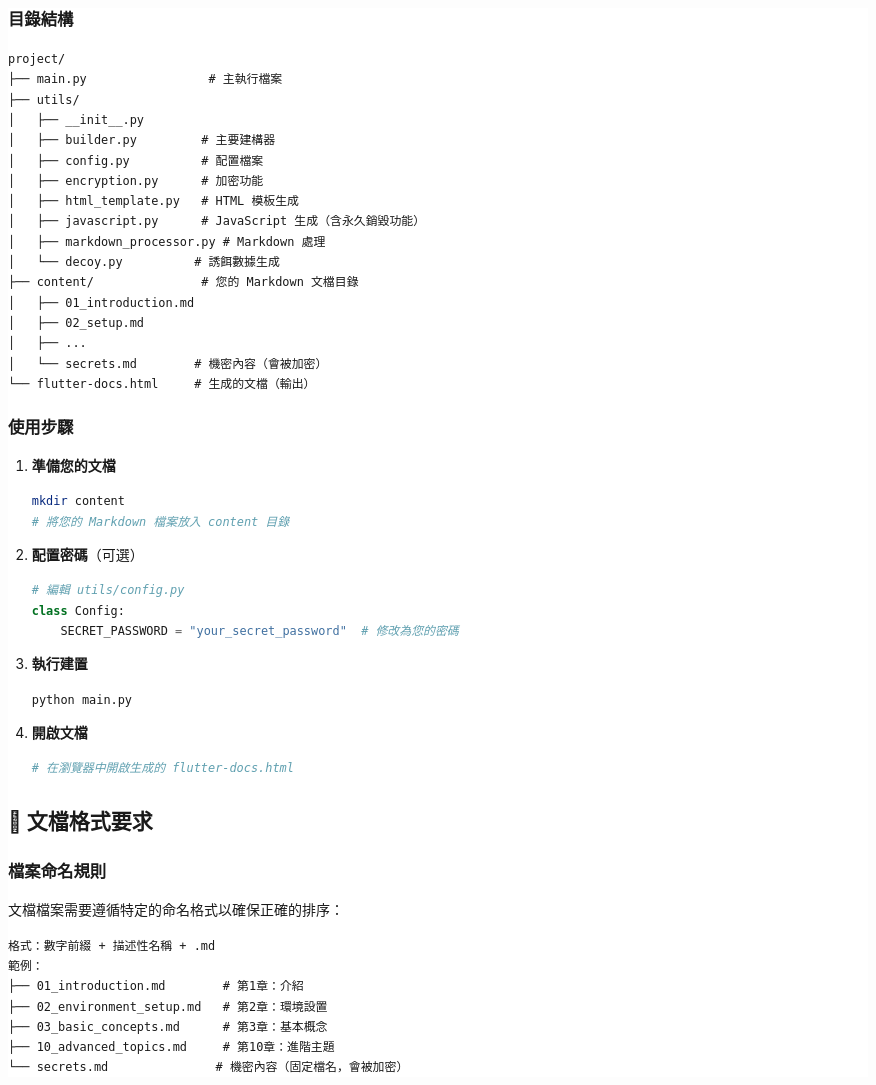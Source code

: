 ### 目錄結構

```
project/
├── main.py                 # 主執行檔案
├── utils/
│   ├── __init__.py
│   ├── builder.py         # 主要建構器
│   ├── config.py          # 配置檔案
│   ├── encryption.py      # 加密功能
│   ├── html_template.py   # HTML 模板生成
│   ├── javascript.py      # JavaScript 生成（含永久銷毀功能）
│   ├── markdown_processor.py # Markdown 處理
│   └── decoy.py          # 誘餌數據生成
├── content/               # 您的 Markdown 文檔目錄
│   ├── 01_introduction.md
│   ├── 02_setup.md
│   ├── ...
│   └── secrets.md        # 機密內容（會被加密）
└── flutter-docs.html     # 生成的文檔（輸出）
```

### 使用步驟

1. **準備您的文檔**
   ```bash
   mkdir content
   # 將您的 Markdown 檔案放入 content 目錄
   ```

2. **配置密碼**（可選）
   ```python
   # 編輯 utils/config.py
   class Config:
       SECRET_PASSWORD = "your_secret_password"  # 修改為您的密碼
   ```

3. **執行建置**
   ```bash
   python main.py
   ```

4. **開啟文檔**
   ```bash
   # 在瀏覽器中開啟生成的 flutter-docs.html
   ```

## 📝 文檔格式要求

### 檔案命名規則

文檔檔案需要遵循特定的命名格式以確保正確的排序：

```
格式：數字前綴 + 描述性名稱 + .md
範例：
├── 01_introduction.md        # 第1章：介紹
├── 02_environment_setup.md   # 第2章：環境設置
├── 03_basic_concepts.md      # 第3章：基本概念
├── 10_advanced_topics.md     # 第10章：進階主題
└── secrets.md               # 機密內容（固定檔名，會被加密）
```
